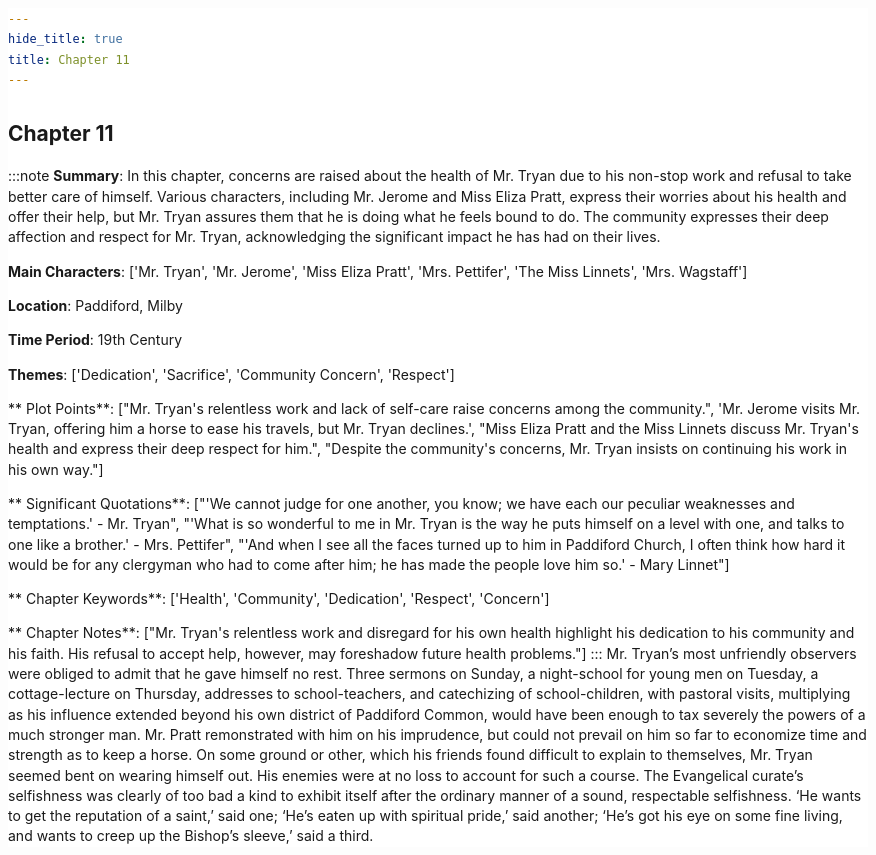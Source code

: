 ```yaml
---
hide_title: true
title: Chapter 11
---
```

## Chapter 11
:::note
**Summary**:
In this chapter, concerns are raised about the health of Mr. Tryan due to his non-stop work and refusal to take better care of himself. Various characters, including Mr. Jerome and Miss Eliza Pratt, express their worries about his health and offer their help, but Mr. Tryan assures them that he is doing what he feels bound to do. The community expresses their deep affection and respect for Mr. Tryan, acknowledging the significant impact he has had on their lives.

**Main Characters**:
['Mr. Tryan', 'Mr. Jerome', 'Miss Eliza Pratt', 'Mrs. Pettifer', 'The Miss Linnets', 'Mrs. Wagstaff']

**Location**:
Paddiford, Milby

**Time Period**:
19th Century

**Themes**:
['Dedication', 'Sacrifice', 'Community Concern', 'Respect']

** Plot Points**:
["Mr. Tryan's relentless work and lack of self-care raise concerns among the community.", 'Mr. Jerome visits Mr. Tryan, offering him a horse to ease his travels, but Mr. Tryan declines.', "Miss Eliza Pratt and the Miss Linnets discuss Mr. Tryan's health and express their deep respect for him.", "Despite the community's concerns, Mr. Tryan insists on continuing his work in his own way."]

** Significant Quotations**:
["'We cannot judge for one another, you know; we have each our peculiar weaknesses and temptations.' - Mr. Tryan", "'What is so wonderful to me in Mr. Tryan is the way he puts himself on a level with one, and talks to one like a brother.' - Mrs. Pettifer", "'And when I see all the faces turned up to him in Paddiford Church, I often think how hard it would be for any clergyman who had to come after him; he has made the people love him so.' - Mary Linnet"]

** Chapter Keywords**:
['Health', 'Community', 'Dedication', 'Respect', 'Concern']

** Chapter Notes**:
["Mr. Tryan's relentless work and disregard for his own health highlight his dedication to his community and his faith. His refusal to accept help, however, may foreshadow future health problems."]
:::
Mr. Tryan’s most unfriendly observers were obliged to admit that he gave himself no rest. Three sermons on Sunday, a night-school for young men on Tuesday, a cottage-lecture on Thursday, addresses to school-teachers, and catechizing of school-children, with pastoral visits, multiplying as his influence extended beyond his own district of Paddiford Common, would have been enough to tax severely the powers of a much stronger man. Mr. Pratt remonstrated with him on his imprudence, but could not prevail on him so far to economize time and strength as to keep a horse. On some ground or other, which his friends found difficult to explain to themselves, Mr. Tryan seemed bent on wearing himself out. His enemies were at no loss to account for such a course. The Evangelical curate’s selfishness was clearly of too bad a kind to exhibit itself after the ordinary manner of a sound, respectable selfishness. ‘He wants to get the reputation of a saint,’ said one; ‘He’s eaten up with spiritual pride,’ said another; ‘He’s got his eye on some fine living, and wants to creep up the Bishop’s sleeve,’ said a third. 
